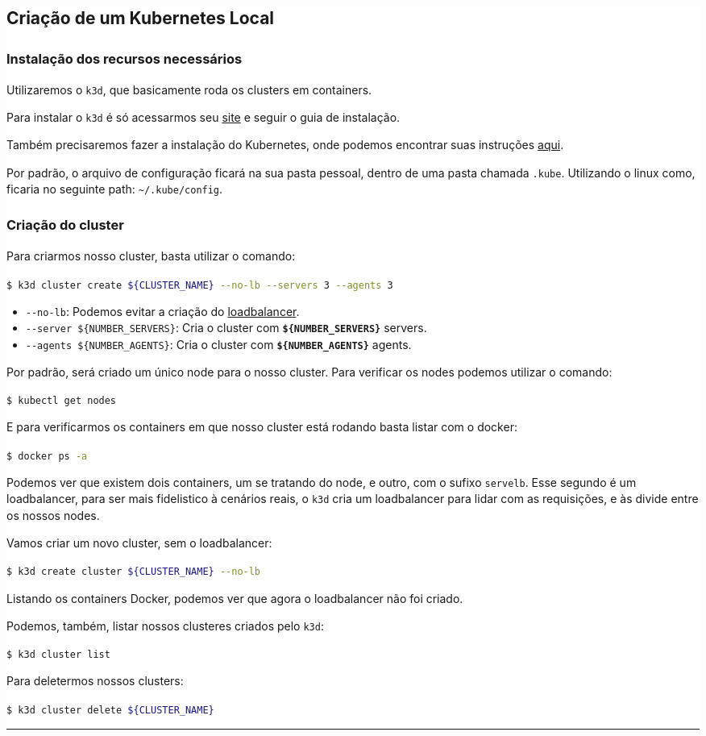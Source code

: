 
## Criação de um Kubernetes Local

### Instalação dos recursos necessários

Utilizaremos o `k3d`, que basicamente roda os clusters em containers.

Para instalar o `k3d` é só acessarmos seu [site](https://k3d.io/#installation) e seguir o guia de instalação.

Também precisaremos fazer a instalação do Kubernetes, onde podemos encontrar suas instruções [aqui](https://kubernetes.io/docs/tasks/tools/).

Por padrão, o arquivo de configuração ficará na sua pasta pessoal, dentro de uma pasta chamada `.kube`. Utilizando o linux como, ficaria no seguinte path: `~/.kube/config`.

### Criação do cluster

Para criarmos nosso cluster, basta utilizar o comando:
```sh
$ k3d cluster create ${CLUSTER_NAME} --no-lb --servers 3 --agents 3
```
- `--no-lb`: Podemos evitar a criação do [loadbalancer](#k3d_loadbalancer).
- `--server ${NUMBER_SERVERS}`: Cria o cluster com **`${NUMBER_SERVERS}`** servers.
- `--agents ${NUMBER_AGENTS}`: Cria o cluster com **`${NUMBER_AGENTS}`** agents.

Por padrão, será criado um único node para o nosso cluster. Para verificar os nodes podemos utilizar o comando:
```sh
$ kubectl get nodes
```

E para verificarmos os containers em que nosso cluster está rodando basta listar com o docker: 
```sh
$ docker ps -a
```
Podemos ver que existem dois containers, um se tratando do node, e outro, com o sufixo `servelb`. Esse segundo é um loadbalancer, para ser mais fidelistico à cenários reais, o `k3d` cria um 
<a name="k3d_loadbalancer">loadbalancer</a> para lidar com as requisições, e às divide entre os nossos nodes.

Vamos criar um novo cluster, sem o loadbalancer:
```sh
$ k3d create cluster ${CLUSTER_NAME} --no-lb
```

Listando os containers Docker, podemos ver que agora o loadbalancer não foi criado.

Podemos, também, listar nossos clusteres criados pelo `k3d`:
```sh
$ k3d cluster list
```

Para deletermos nossos clusters:
```sh
$ k3d cluster delete ${CLUSTER_NAME}
```

---